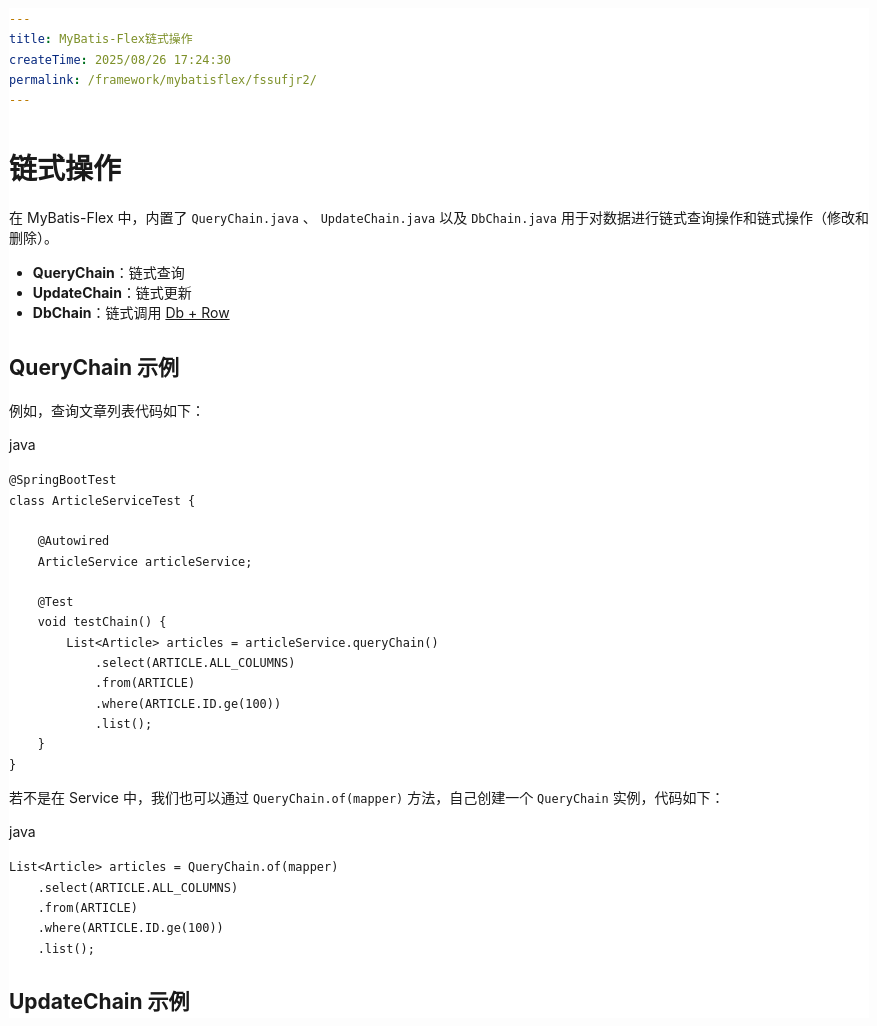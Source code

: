 ```yaml
---
title: MyBatis-Flex链式操作
createTime: 2025/08/26 17:24:30
permalink: /framework/mybatisflex/fssufjr2/
---
```

# 链式操作

在 MyBatis-Flex 中，内置了 `QueryChain.java` 、 `UpdateChain.java` 以及 `DbChain.java` 用于对数据进行链式查询操作和链式操作（修改和删除）。

- **QueryChain**：链式查询
- **UpdateChain**：链式更新
- **DbChain**：链式调用 [Db + Row](https://mybatis-flex.com/zh/base/db-row.html)

## QueryChain 示例

例如，查询文章列表代码如下：

java

```
@SpringBootTest
class ArticleServiceTest {

    @Autowired
    ArticleService articleService;

    @Test
    void testChain() {
        List<Article> articles = articleService.queryChain()
            .select(ARTICLE.ALL_COLUMNS)
            .from(ARTICLE)
            .where(ARTICLE.ID.ge(100))
            .list();
    }
}
```

若不是在 Service 中，我们也可以通过 `QueryChain.of(mapper)` 方法，自己创建一个 `QueryChain` 实例，代码如下：

java

```
List<Article> articles = QueryChain.of(mapper)
    .select(ARTICLE.ALL_COLUMNS)
    .from(ARTICLE)
    .where(ARTICLE.ID.ge(100))
    .list();
```

## UpdateChain 示例
